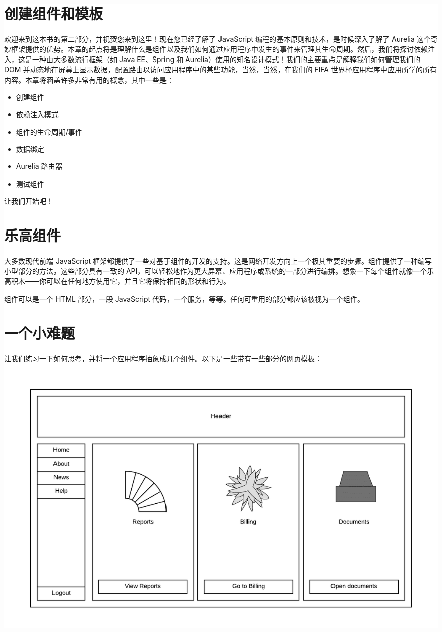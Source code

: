 # 创建组件和模板

欢迎来到这本书的第二部分，并祝贺您来到这里！现在您已经了解了 JavaScript 编程的基本原则和技术，是时候深入了解了 Aurelia 这个奇妙框架提供的优势。本章的起点将是理解什么是组件以及我们如何通过应用程序中发生的事件来管理其生命周期。然后，我们将探讨依赖注入，这是一种由大多数流行框架（如 Java EE、Spring 和 Aurelia）使用的知名设计模式！我们的主要重点是解释我们如何管理我们的 DOM 并动态地在屏幕上显示数据，配置路由以访问应用程序中的某些功能，当然，当然，在我们的 FIFA 世界杯应用程序中应用所学的所有内容。本章将涵盖许多非常有用的概念，其中一些是：

+   创建组件

+   依赖注入模式

+   组件的生命周期/事件

+   数据绑定

+   Aurelia 路由器

+   测试组件

让我们开始吧！

# 乐高组件

大多数现代前端 JavaScript 框架都提供了一些对基于组件的开发的支持。这是网络开发方向上一个极其重要的步骤。组件提供了一种编写小型部分的方法，这些部分具有一致的 API，可以轻松地作为更大屏幕、应用程序或系统的一部分进行编排。想象一下每个组件就像一个乐高积木——你可以在任何地方使用它，并且它将保持相同的形状和行为。

组件可以是一个 HTML 部分，一段 JavaScript 代码，一个服务，等等。任何可重用的部分都应该被视为一个组件。

# 一个小难题

让我们练习一下如何思考，并将一个应用程序抽象成几个组件。以下是一些带有一些部分的网页模板：

![图片](img/4c5b48a6-3104-4d9c-bf72-3d6f4ef7a209.png)
